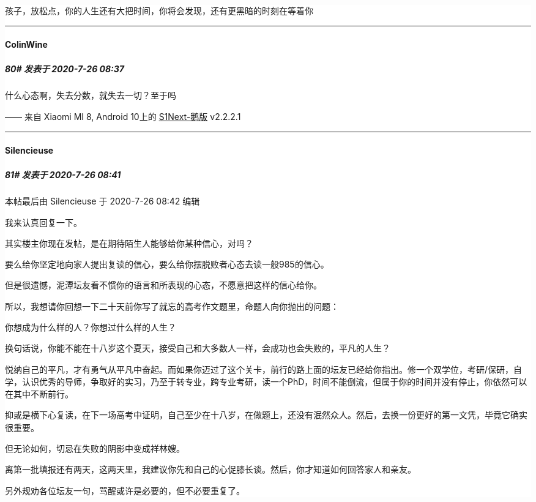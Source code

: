 

孩子，放松点，你的人生还有大把时间，你将会发现，还有更黑暗的时刻在等着你







-----

####  ColinWine  
##### 80#       发表于 2020-7-26 08:37




什么心态啊，失去分数，就失去一切？至于吗

—— 来自 Xiaomi MI 8, Android 10上的 [S1Next-鹅版](https://github.com/ykrank/S1-Next/releases) v2.2.2.1







-----

####  Silencieuse  
##### 81#       发表于 2020-7-26 08:41



 本帖最后由 Silencieuse 于 2020-7-26 08:42 编辑 

我来认真回复一下。

其实楼主你现在发帖，是在期待陌生人能够给你某种信心，对吗？

要么给你坚定地向家人提出复读的信心，要么给你摆脱败者心态去读一般985的信心。

但是很遗憾，泥潭坛友看不惯你的语言和所表现的心态，不愿意把这样的信心给你。

所以，我想请你回想一下二十天前你写了就忘的高考作文题里，命题人向你抛出的问题：

你想成为什么样的人？你想过什么样的人生？

换句话说，你能不能在十八岁这个夏天，接受自己和大多数人一样，会成功也会失败的，平凡的人生？

悦纳自己的平凡，才有勇气从平凡中奋起。而如果你迈过了这个关卡，前行的路上面的坛友已经给你指出。修一个双学位，考研/保研，自学，认识优秀的导师，争取好的实习，乃至于转专业，跨专业考研，读一个PhD，时间不能倒流，但属于你的时间并没有停止，你依然可以在其中不断前行。

抑或是横下心复读，在下一场高考中证明，自己至少在十八岁，在做题上，还没有泯然众人。然后，去换一份更好的第一文凭，毕竟它确实很重要。

但无论如何，切忌在失败的阴影中变成祥林嫂。

离第一批填报还有两天，这两天里，我建议你先和自己的心促膝长谈。然后，你才知道如何回答家人和亲友。


另外规劝各位坛友一句，骂醒或许是必要的，但不必要重复了。








